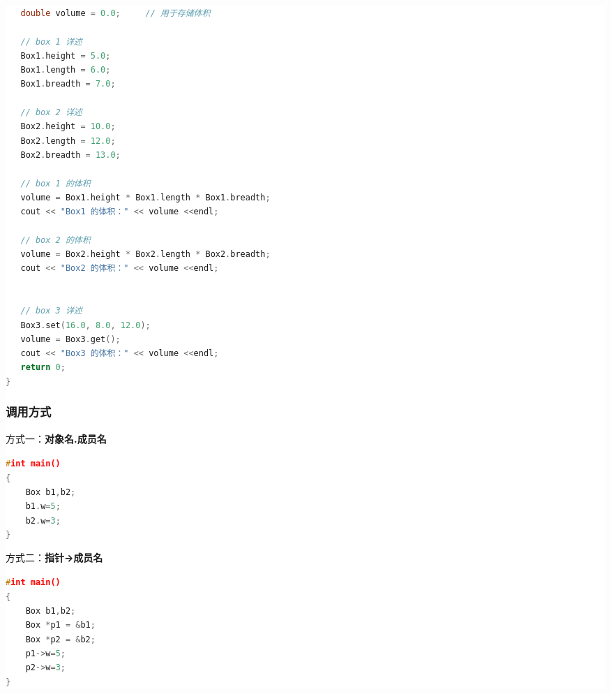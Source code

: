 ```c++
   double volume = 0.0;     // 用于存储体积
 
   // box 1 详述
   Box1.height = 5.0; 
   Box1.length = 6.0; 
   Box1.breadth = 7.0;
 
   // box 2 详述
   Box2.height = 10.0;
   Box2.length = 12.0;
   Box2.breadth = 13.0;
 
   // box 1 的体积
   volume = Box1.height * Box1.length * Box1.breadth;
   cout << "Box1 的体积：" << volume <<endl;
 
   // box 2 的体积
   volume = Box2.height * Box2.length * Box2.breadth;
   cout << "Box2 的体积：" << volume <<endl;
 
 
   // box 3 详述
   Box3.set(16.0, 8.0, 12.0); 
   volume = Box3.get(); 
   cout << "Box3 的体积：" << volume <<endl;
   return 0;
}
```

### 调用方式

方式一：**对象名.成员名**

```c++
#int main()
{
	Box b1,b2;
	b1.w=5;
	b2.w=3;
}
```

方式二：**指针->成员名**

```c++
#int main()
{
	Box b1,b2;
	Box *p1 = &b1;
	Box *p2 = &b2;
	p1->w=5;
	p2->w=3;
}
```
